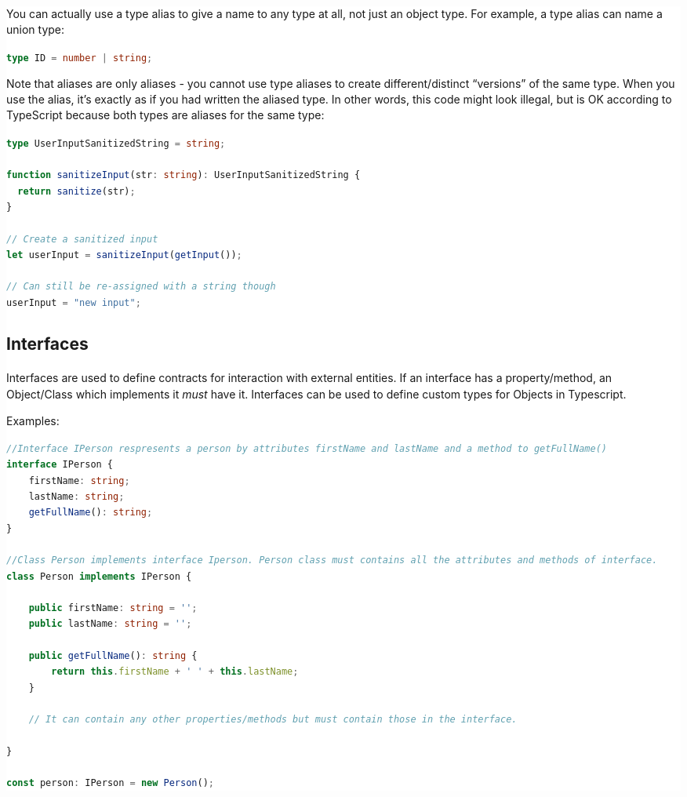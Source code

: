 You can actually use a type alias to give a name to any type at all, not just an object type. For example, a type alias can name a union type:
```ts
type ID = number | string;
``` 
Note that aliases are only aliases - you cannot use type aliases to create different/distinct “versions” of the same type. When you use the alias, it’s exactly as if you had written the aliased type. In other words, this code might look illegal, but is OK according to TypeScript because both types are aliases for the same type:

```ts
type UserInputSanitizedString = string;
 
function sanitizeInput(str: string): UserInputSanitizedString {
  return sanitize(str);
}
 
// Create a sanitized input
let userInput = sanitizeInput(getInput());
 
// Can still be re-assigned with a string though
userInput = "new input";
```

## Interfaces

Interfaces are used to define contracts for interaction with external entities. If an interface has a property/method, an Object/Class which implements it _must_ have it. Interfaces can be used to define custom types for Objects in Typescript.

Examples:
```ts
//Interface IPerson respresents a person by attributes firstName and lastName and a method to getFullName()
interface IPerson {
    firstName: string;
    lastName: string;
    getFullName(): string;
}

//Class Person implements interface Iperson. Person class must contains all the attributes and methods of interface. 
class Person implements IPerson {

    public firstName: string = '';
    public lastName: string = '';

    public getFullName(): string {
        return this.firstName + ' ' + this.lastName;
    }

    // It can contain any other properties/methods but must contain those in the interface.

}

const person: IPerson = new Person();
```
    